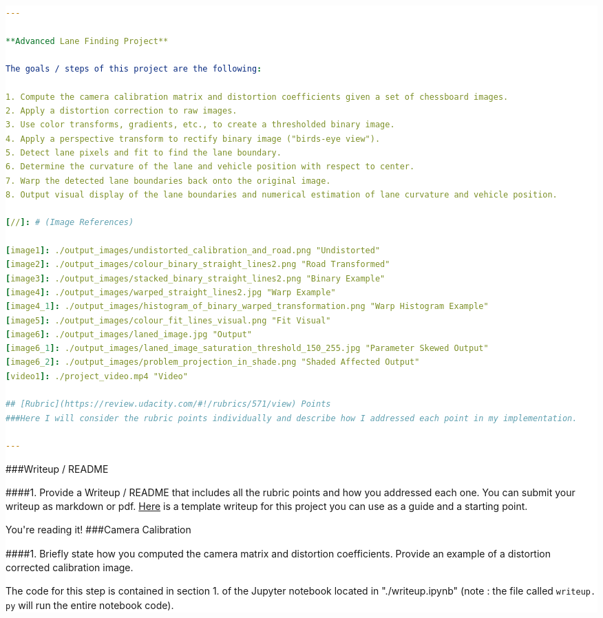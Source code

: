 ```yaml
---

**Advanced Lane Finding Project**

The goals / steps of this project are the following:

1. Compute the camera calibration matrix and distortion coefficients given a set of chessboard images.
2. Apply a distortion correction to raw images.
3. Use color transforms, gradients, etc., to create a thresholded binary image.
4. Apply a perspective transform to rectify binary image ("birds-eye view").
5. Detect lane pixels and fit to find the lane boundary.
6. Determine the curvature of the lane and vehicle position with respect to center.
7. Warp the detected lane boundaries back onto the original image.
8. Output visual display of the lane boundaries and numerical estimation of lane curvature and vehicle position.

[//]: # (Image References)

[image1]: ./output_images/undistorted_calibration_and_road.png "Undistorted"
[image2]: ./output_images/colour_binary_straight_lines2.png "Road Transformed"
[image3]: ./output_images/stacked_binary_straight_lines2.png "Binary Example"
[image4]: ./output_images/warped_straight_lines2.jpg "Warp Example"
[image4_1]: ./output_images/histogram_of_binary_warped_transformation.png "Warp Histogram Example"
[image5]: ./output_images/colour_fit_lines_visual.png "Fit Visual"
[image6]: ./output_images/laned_image.jpg "Output"
[image6_1]: ./output_images/laned_image_saturation_threshold_150_255.jpg "Parameter Skewed Output"
[image6_2]: ./output_images/problem_projection_in_shade.png "Shaded Affected Output"
[video1]: ./project_video.mp4 "Video"

## [Rubric](https://review.udacity.com/#!/rubrics/571/view) Points
###Here I will consider the rubric points individually and describe how I addressed each point in my implementation.  

---
```

###Writeup / README

####1. Provide a Writeup / README that includes all the rubric points and how you addressed each one.  You can submit your writeup as markdown or pdf.  [Here](https://github.com/udacity/CarND-Advanced-Lane-Lines/blob/master/writeup_template.md) is a template writeup for this project you can use as a guide and a starting point.  

You're reading it!
###Camera Calibration

####1. Briefly state how you computed the camera matrix and distortion coefficients. Provide an example of a distortion corrected calibration image.

The code for this step is contained in section 1. of the Jupyter notebook located in "./writeup.ipynb" (note : the file called `writeup.py` will run the entire notebook code).  
